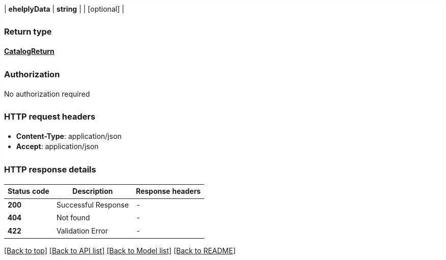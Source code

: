 | **ehelplyData** | **string** |  | [optional]  |

### Return type

[**CatalogReturn**](CatalogReturn.md)

### Authorization

No authorization required

### HTTP request headers

 - **Content-Type**: application/json
 - **Accept**: application/json


### HTTP response details
| Status code | Description | Response headers |
|-------------|-------------|------------------|
| **200** | Successful Response |  -  |
| **404** | Not found |  -  |
| **422** | Validation Error |  -  |

[[Back to top]](#) [[Back to API list]](../README.md#documentation-for-api-endpoints) [[Back to Model list]](../README.md#documentation-for-models) [[Back to README]](../README.md)

